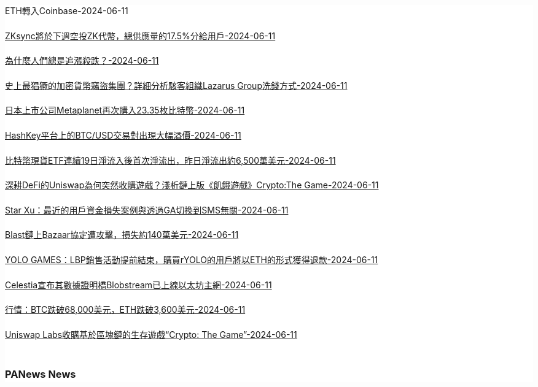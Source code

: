 ETH轉入Coinbase-2024-06-11</a><br/><br/><a target=_blank rel=nofollow href="https://www.panewslab.com/zh_hk/sqarticledetails/nlqo2dfpFt.html" >ZKsync將於下週空投ZK代幣，總供應量的17.5%分給用戶-2024-06-11</a><br/><br/><a target=_blank rel=nofollow href="https://www.panewslab.com/zh_hk/articledetails/0dqsuvfrFt.html" >為什麼人們總是追漲殺跌？-2024-06-11</a><br/><br/><a target=_blank rel=nofollow href="https://www.panewslab.com/zh_hk/articledetails/eqy27lmnFt.html" >史上最猖獗的加密貨幣竊盜集團？詳細分析駭客組織Lazarus Group洗錢方式-2024-06-11</a><br/><br/><a target=_blank rel=nofollow href="https://www.panewslab.com/zh_hk/sqarticledetails/y1t8esa5Ft.html" >日本上市公司Metaplanet再次購入23.35枚比特幣-2024-06-11</a><br/><br/><a target=_blank rel=nofollow href="https://www.panewslab.com/zh_hk/sqarticledetails/7ony0abtFt.html" >HashKey平台上的BTC/USD交易對出現大幅溢價-2024-06-11</a><br/><br/><a target=_blank rel=nofollow href="https://www.panewslab.com/zh_hk/sqarticledetails/z8kf6ij0Ft.html" >比特幣現貨ETF連續19日淨流入後首次淨流出，昨日淨流出約6,500萬美元-2024-06-11</a><br/><br/><a target=_blank rel=nofollow href="https://www.panewslab.com/zh_hk/articledetails/178zjf34Ft.html" >深耕DeFi的Uniswap為何突然收購遊戲？淺析鏈上版《飢餓遊戲》Crypto:The Game-2024-06-11</a><br/><br/><a target=_blank rel=nofollow href="https://www.panewslab.com/zh_hk/sqarticledetails/p881kte4Ft.html" >Star Xu：最近的用戶資金損失案例與透過GA切換到SMS無關-2024-06-11</a><br/><br/><a target=_blank rel=nofollow href="https://www.panewslab.com/zh_hk/sqarticledetails/s0jpg523Ft.html" >Blast鏈上Bazaar協定遭攻擊，損失約140萬美元-2024-06-11</a><br/><br/><a target=_blank rel=nofollow href="https://www.panewslab.com/zh_hk/sqarticledetails/jpkkmb65Ft.html" >YOLO GAMES：LBP銷售活動提前結束，購買rYOLO的用戶將以ETH的形式獲得退款-2024-06-11</a><br/><br/><a target=_blank rel=nofollow href="https://www.panewslab.com/zh_hk/sqarticledetails/u7x019x8Ft.html" >Celestia宣布其數據證明橋Blobstream已上線以太坊主網-2024-06-11</a><br/><br/><a target=_blank rel=nofollow href="https://www.panewslab.com/zh_hk/sqarticledetails/y6395n34Ft.html" >行情：BTC跌破68,000美元，ETH跌破3,600美元-2024-06-11</a><br/><br/><a target=_blank rel=nofollow href="https://www.panewslab.com/zh_hk/sqarticledetails/l6pa5oksFt.html" >Uniswap Labs收購基於區塊鏈的生存遊戲“Crypto: The Game”-2024-06-11</a><br/><br/>





###  PANews News
